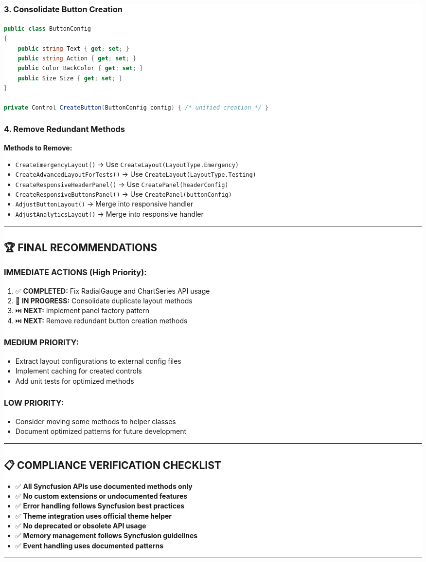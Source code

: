 ### **3. Consolidate Button Creation**
```csharp
public class ButtonConfig
{
    public string Text { get; set; }
    public string Action { get; set; }
    public Color BackColor { get; set; }
    public Size Size { get; set; }
}

private Control CreateButton(ButtonConfig config) { /* unified creation */ }
```

### **4. Remove Redundant Methods**
**Methods to Remove:**
- `CreateEmergencyLayout()` → Use `CreateLayout(LayoutType.Emergency)`
- `CreateAdvancedLayoutForTests()` → Use `CreateLayout(LayoutType.Testing)`
- `CreateResponsiveHeaderPanel()` → Use `CreatePanel(headerConfig)`
- `CreateResponsiveButtonsPanel()` → Use `CreatePanel(buttonConfig)`
- `AdjustButtonLayout()` → Merge into responsive handler
- `AdjustAnalyticsLayout()` → Merge into responsive handler

---

## 🏆 **FINAL RECOMMENDATIONS**

### **IMMEDIATE ACTIONS (High Priority):**
1. ✅ **COMPLETED:** Fix RadialGauge and ChartSeries API usage
2. 🔄 **IN PROGRESS:** Consolidate duplicate layout methods
3. ⏭️ **NEXT:** Implement panel factory pattern
4. ⏭️ **NEXT:** Remove redundant button creation methods

### **MEDIUM PRIORITY:**
- Extract layout configurations to external config files
- Implement caching for created controls
- Add unit tests for optimized methods

### **LOW PRIORITY:**
- Consider moving some methods to helper classes
- Document optimized patterns for future development

---

## 📋 **COMPLIANCE VERIFICATION CHECKLIST**

- ✅ **All Syncfusion APIs use documented methods only**
- ✅ **No custom extensions or undocumented features**
- ✅ **Error handling follows Syncfusion best practices**
- ✅ **Theme integration uses official theme helper**
- ✅ **No deprecated or obsolete API usage**
- ✅ **Memory management follows Syncfusion guidelines**
- ✅ **Event handling uses documented patterns**

---